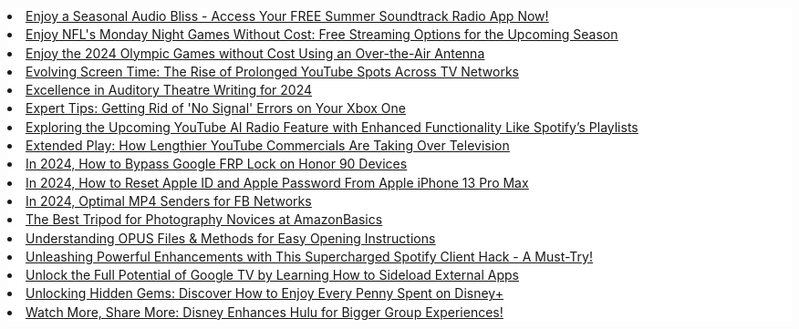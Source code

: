 <li><a href="https://media-tips.techidaily.com/enjoy-a-seasonal-audio-bliss-access-your-free-summer-soundtrack-radio-app-now/"><u>Enjoy a Seasonal Audio Bliss - Access Your FREE Summer Soundtrack Radio App Now!</u></a></li>
<li><a href="https://media-tips.techidaily.com/enjoy-nfls-monday-night-games-without-cost-free-streaming-options-for-the-upcoming-season/"><u>Enjoy NFL's Monday Night Games Without Cost: Free Streaming Options for the Upcoming Season</u></a></li>
<li><a href="https://media-tips.techidaily.com/enjoy-the-2024-olympic-games-without-cost-using-an-over-the-air-antenna/"><u>Enjoy the 2024 Olympic Games without Cost Using an Over-the-Air Antenna</u></a></li>
<li><a href="https://media-tips.techidaily.com/evolving-screen-time-the-rise-of-prolonged-youtube-spots-across-tv-networks/"><u>Evolving Screen Time: The Rise of Prolonged YouTube Spots Across TV Networks</u></a></li>
<li><a href="https://fox-access.techidaily.com/excellence-in-auditory-theatre-writing-for-2024/"><u>Excellence in Auditory Theatre Writing for 2024</u></a></li>
<li><a href="https://technical-tips.techidaily.com/expert-tips-getting-rid-of-no-signal-errors-on-your-xbox-one/"><u>Expert Tips: Getting Rid of 'No Signal' Errors on Your Xbox One</u></a></li>
<li><a href="https://media-tips.techidaily.com/exploring-the-upcoming-youtube-ai-radio-feature-with-enhanced-functionality-like-spotifys-playlists/"><u>Exploring the Upcoming YouTube AI Radio Feature with Enhanced Functionality Like Spotify’s Playlists</u></a></li>
<li><a href="https://media-tips.techidaily.com/extended-play-how-lengthier-youtube-commercials-are-taking-over-television/"><u>Extended Play: How Lengthier YouTube Commercials Are Taking Over Television</u></a></li>
<li><a href="https://bypass-frp.techidaily.com/in-2024-how-to-bypass-google-frp-lock-on-honor-90-devices-by-drfone-android/"><u>In 2024, How to Bypass Google FRP Lock on Honor 90 Devices</u></a></li>
<li><a href="https://apple-account.techidaily.com/in-2024-how-to-reset-apple-id-and-apple-password-from-apple-iphone-13-pro-max-by-drfone-ios/"><u>In 2024, How to Reset Apple ID and Apple Password From Apple iPhone 13 Pro Max</u></a></li>
<li><a href="https://facebook-clips.techidaily.com/in-2024-optimal-mp4-senders-for-fb-networks/"><u>In 2024, Optimal MP4 Senders for FB Networks</u></a></li>
<li><a href="https://buynow-help.techidaily.com/the-best-tripod-for-photography-novices-at-amazonbasics/"><u>The Best Tripod for Photography Novices at AmazonBasics</u></a></li>
<li><a href="https://media-tips.techidaily.com/understanding-opus-files-and-methods-for-easy-opening-instructions/"><u>Understanding OPUS Files & Methods for Easy Opening Instructions</u></a></li>
<li><a href="https://media-tips.techidaily.com/unleashing-powerful-enhancements-with-this-supercharged-spotify-client-hack-a-must-try/"><u>Unleashing Powerful Enhancements with This Supercharged Spotify Client Hack - A Must-Try!</u></a></li>
<li><a href="https://media-tips.techidaily.com/unlock-the-full-potential-of-google-tv-by-learning-how-to-sideload-external-apps/"><u>Unlock the Full Potential of Google TV by Learning How to Sideload External Apps</u></a></li>
<li><a href="https://media-tips.techidaily.com/unlocking-hidden-gems-discover-how-to-enjoy-every-penny-spent-on-disneyplus/"><u>Unlocking Hidden Gems: Discover How to Enjoy Every Penny Spent on Disney+</u></a></li>
<li><a href="https://media-tips.techidaily.com/watch-more-share-more-disney-enhances-hulu-for-bigger-group-experiences/"><u>Watch More, Share More: Disney Enhances Hulu for Bigger Group Experiences!</u></a></li>
</ul></div>
